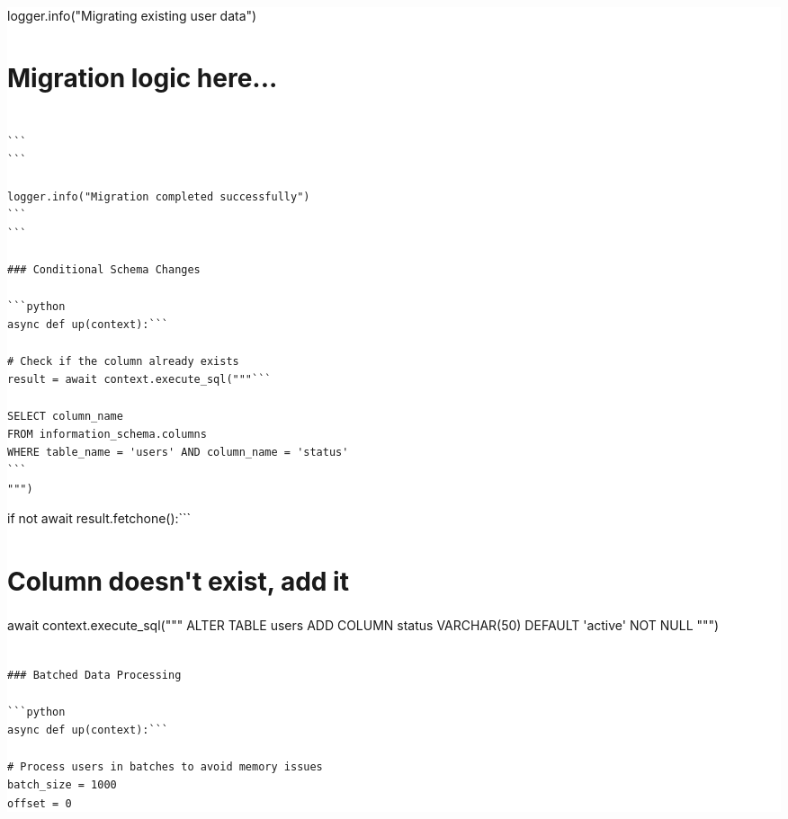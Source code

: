 ```
```

logger.info("Migrating existing user data")
# Migration logic here...
``````

```
```

logger.info("Migration completed successfully")
```
```

### Conditional Schema Changes

```python
async def up(context):```

# Check if the column already exists
result = await context.execute_sql("""```

SELECT column_name 
FROM information_schema.columns 
WHERE table_name = 'users' AND column_name = 'status'
```
""")
``````

```
```

if not await result.fetchone():```

# Column doesn't exist, add it
await context.execute_sql("""
    ALTER TABLE users 
    ADD COLUMN status VARCHAR(50) DEFAULT 'active' NOT NULL
""")
```
```
```

### Batched Data Processing

```python
async def up(context):```

# Process users in batches to avoid memory issues
batch_size = 1000
offset = 0
``````

```
```
